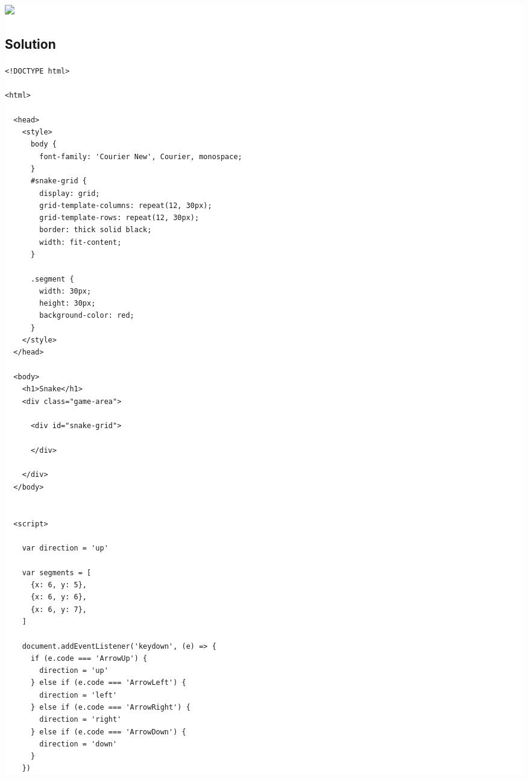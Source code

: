 ![](https://media.tenor.com/images/a0dc4ec3bbf820d70d6ff5f6a2f45db9/tenor.gif)

## Solution

```
<!DOCTYPE html>

<html>

  <head>
    <style>
      body {
        font-family: 'Courier New', Courier, monospace;
      }
      #snake-grid {
        display: grid;
        grid-template-columns: repeat(12, 30px);
        grid-template-rows: repeat(12, 30px);
        border: thick solid black;
        width: fit-content;
      }

      .segment {
        width: 30px;
        height: 30px;
        background-color: red;
      }
    </style>
  </head>

  <body>
    <h1>Snake</h1>
    <div class="game-area">

      <div id="snake-grid">
        
      </div>

    </div>
  </body>


  <script>

    var direction = 'up'

    var segments = [
      {x: 6, y: 5},
      {x: 6, y: 6},
      {x: 6, y: 7},
    ]

    document.addEventListener('keydown', (e) => {
      if (e.code === 'ArrowUp') {
        direction = 'up'
      } else if (e.code === 'ArrowLeft') {
        direction = 'left'
      } else if (e.code === 'ArrowRight') {
        direction = 'right'
      } else if (e.code === 'ArrowDown') {
        direction = 'down'
      }
    })
```